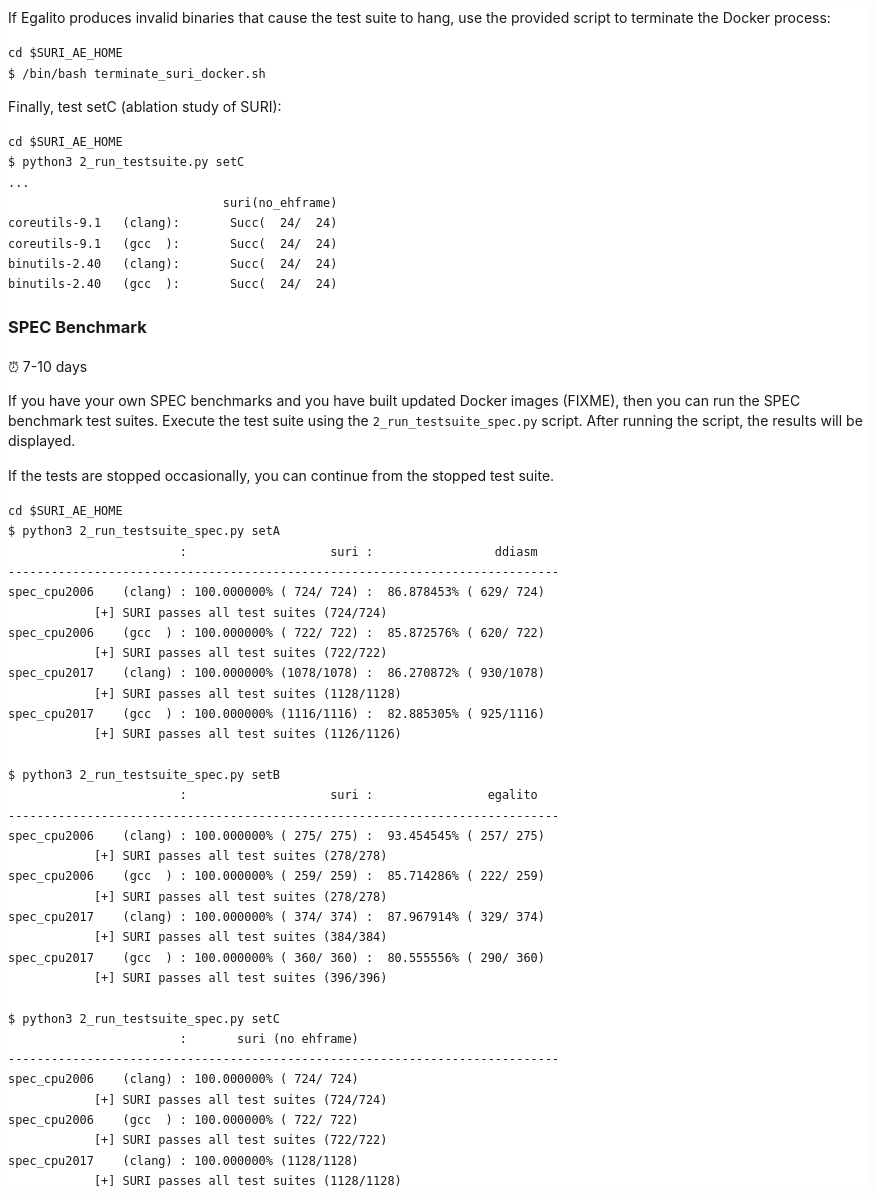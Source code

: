 If Egalito produces invalid binaries that cause the test suite to hang, use the
provided script to terminate the Docker process:

```
cd $SURI_AE_HOME
$ /bin/bash terminate_suri_docker.sh
```

Finally, test setC (ablation study of SURI):
```
cd $SURI_AE_HOME
$ python3 2_run_testsuite.py setC
...
                              suri(no_ehframe)
coreutils-9.1   (clang):       Succ(  24/  24)
coreutils-9.1   (gcc  ):       Succ(  24/  24)
binutils-2.40   (clang):       Succ(  24/  24)
binutils-2.40   (gcc  ):       Succ(  24/  24)

```

### SPEC Benchmark

:alarm_clock: 7-10 days

If you have your own SPEC benchmarks and you have built updated Docker images
(FIXME), then you can run the SPEC benchmark test suites. Execute the test
suite using the `2_run_testsuite_spec.py` script. After running the script, the
results will be displayed.

If the tests are stopped occasionally, you can continue from the stopped test suite.

```
cd $SURI_AE_HOME
$ python3 2_run_testsuite_spec.py setA
                        :                    suri :                 ddiasm
-----------------------------------------------------------------------------
spec_cpu2006    (clang) : 100.000000% ( 724/ 724) :  86.878453% ( 629/ 724)
			[+] SURI passes all test suites (724/724)
spec_cpu2006    (gcc  ) : 100.000000% ( 722/ 722) :  85.872576% ( 620/ 722)
			[+] SURI passes all test suites (722/722)
spec_cpu2017    (clang) : 100.000000% (1078/1078) :  86.270872% ( 930/1078)
			[+] SURI passes all test suites (1128/1128)
spec_cpu2017    (gcc  ) : 100.000000% (1116/1116) :  82.885305% ( 925/1116)
			[+] SURI passes all test suites (1126/1126)

$ python3 2_run_testsuite_spec.py setB
                        :                    suri :                egalito
-----------------------------------------------------------------------------
spec_cpu2006    (clang) : 100.000000% ( 275/ 275) :  93.454545% ( 257/ 275)
			[+] SURI passes all test suites (278/278)
spec_cpu2006    (gcc  ) : 100.000000% ( 259/ 259) :  85.714286% ( 222/ 259)
			[+] SURI passes all test suites (278/278)
spec_cpu2017    (clang) : 100.000000% ( 374/ 374) :  87.967914% ( 329/ 374)
			[+] SURI passes all test suites (384/384)
spec_cpu2017    (gcc  ) : 100.000000% ( 360/ 360) :  80.555556% ( 290/ 360)
			[+] SURI passes all test suites (396/396)

$ python3 2_run_testsuite_spec.py setC
                        :       suri (no ehframe)
-----------------------------------------------------------------------------
spec_cpu2006    (clang) : 100.000000% ( 724/ 724)
			[+] SURI passes all test suites (724/724)
spec_cpu2006    (gcc  ) : 100.000000% ( 722/ 722)
			[+] SURI passes all test suites (722/722)
spec_cpu2017    (clang) : 100.000000% (1128/1128)
			[+] SURI passes all test suites (1128/1128)
```